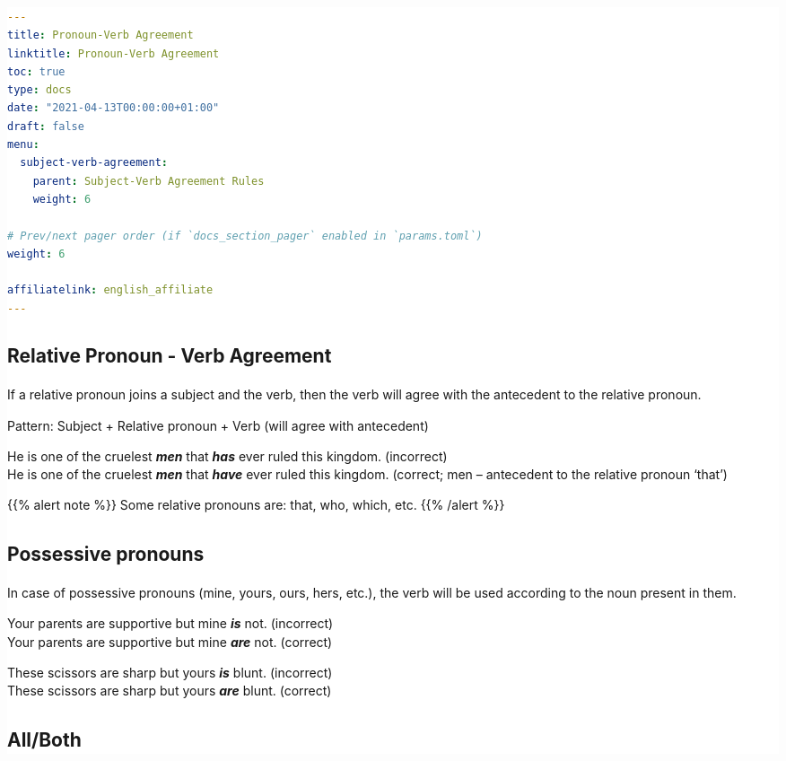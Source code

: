 ```yaml
---
title: Pronoun-Verb Agreement   
linktitle: Pronoun-Verb Agreement   
toc: true
type: docs
date: "2021-04-13T00:00:00+01:00"
draft: false
menu:
  subject-verb-agreement:
    parent: Subject-Verb Agreement Rules
    weight: 6

# Prev/next pager order (if `docs_section_pager` enabled in `params.toml`)
weight: 6

affiliatelink: english_affiliate
---
```


## Relative Pronoun - Verb Agreement

If a relative pronoun joins a subject and the verb, then the verb will agree with the antecedent to the relative pronoun.

Pattern: Subject + Relative pronoun + Verb (will agree with antecedent)

He is one of the cruelest ***men*** that ***<span class="mak-text-color-incorrect">has</span>*** ever ruled this kingdom. (incorrect) <br>
He is one of the cruelest ***men*** that ***<span class="mak-text-color">have</span>*** ever ruled this kingdom. (correct; men – antecedent to the relative pronoun ‘that’)

{{% alert note %}}
Some relative pronouns are: that, who, which, etc. 
{{% /alert %}}


## Possessive pronouns

In case of possessive pronouns (mine, yours, ours, hers, etc.), the verb will be used according to the noun present in them.

Your parents are supportive but mine ***<span class="mak-text-color-incorrect">is</span>*** not. (incorrect) <br>
Your parents are supportive but mine ***<span class="mak-text-color">are</span>*** not. (correct)

These scissors are sharp but yours ***<span class="mak-text-color-incorrect">is</span>*** blunt. (incorrect) <br>
These scissors are sharp but yours ***<span class="mak-text-color">are</span>*** blunt. (correct)


## All/Both
